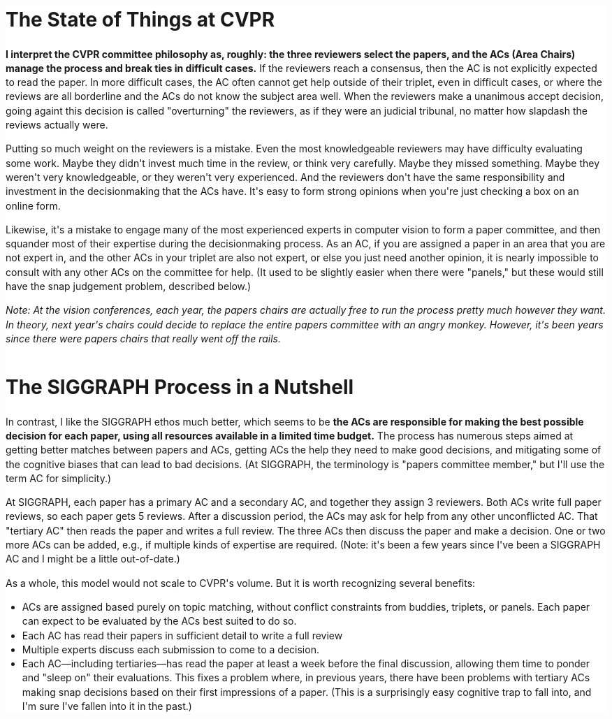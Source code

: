 
The State of Things at CVPR
=======

**I interpret the CVPR committee philosophy as, roughly: the three reviewers select the papers, and the ACs (Area Chairs) manage the process and break ties in difficult cases.** If the reviewers reach a consensus, then the AC is not explicitly expected to read the paper. In more difficult cases, the AC often cannot get help outside of their triplet, even in difficult cases, or where the reviews are all borderline and the ACs do not know the subject area well. When the reviewers make a unanimous accept decision, going againt this decision is called "overturning" the reviewers, as if they were an judicial tribunal, no matter how slapdash the reviews actually were.
 
Putting so much weight on the reviewers is a mistake. Even the most knowledgeable reviewers may have difficulty evaluating some work. Maybe they didn't invest much time in the review, or think very carefully. Maybe they missed something.  Maybe they weren't very knowledgeable, or they weren't very experienced. And the reviewers don't have the same responsibility and investment in the decisionmaking that the ACs have. It's easy to form strong opinions when you're just checking a box on an online form.

Likewise, it's a mistake to engage many of the most experienced experts in computer vision to form a paper committee, and then squander most of their expertise during the decisionmaking process. As an AC, if you are assigned a paper in an area that you are not expert in, and the other ACs in your triplet are also not expert, or else you just need another opinion, it is nearly impossible to consult with any other ACs on the committee for help. (It used to be slightly easier when there were "panels," but these would still have the snap judgement problem, described below.)

 


_Note: At the vision conferences, each year, the papers chairs are actually free to run the process pretty much however they want. In theory, next year's chairs could decide to replace the entire papers committee with an angry monkey. However, it's been years since there were papers chairs that really went off the rails._


The SIGGRAPH Process in a Nutshell
===

In contrast, I like the SIGGRAPH ethos much better, which seems to be **the ACs are responsible for making the best possible decision for each paper, using all resources available in a limited time budget.** The process has numerous steps aimed at getting better matches between papers and ACs, getting ACs the help they need to make good decisions, and mitigating some of the cognitive biases that can lead to bad decisions. 
(At SIGGRAPH, the terminology is "papers committee member," but I'll use the term AC for simplicity.) 

At SIGGRAPH, each paper has a primary AC and a secondary AC, and together they assign 3 reviewers.  Both ACs write full paper reviews, so each paper gets 5 reviews. After a discussion period, the ACs may ask for help from any other unconflicted AC. That "tertiary AC" then reads the paper and writes a full review. The three ACs then discuss the paper and make a decision. One or two more ACs can be added, e.g., if multiple kinds of expertise are required. (Note: it's been a few years since I've been a SIGGRAPH AC and I might be a little out-of-date.)

As a whole, this model would not scale to CVPR's volume. But it is worth recognizing several benefits:

* ACs are assigned based purely on topic matching, without conflict constraints from buddies, triplets, or panels. Each paper can expect to be evaluated by the ACs best suited to do so.
* Each AC has read their papers in sufficient detail to write a full review
* Multiple experts discuss each submission to come to a decision. 
* Each AC—including tertiaries—has read the paper at least a week before the final discussion, allowing them time to ponder and "sleep on" their evaluations. This fixes a problem where, in previous years, there have been problems with tertiary ACs making snap decisions based on their first impressions of a paper.  (This is a surprisingly easy cognitive trap to fall into, and I'm sure I've fallen into it in the past.)
